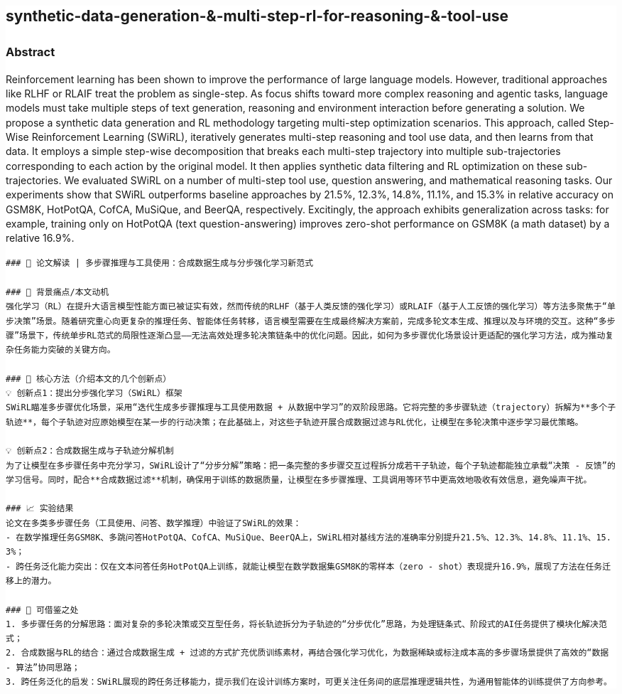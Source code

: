 ## synthetic-data-generation-&-multi-step-rl-for-reasoning-&-tool-use
### Abstract
Reinforcement learning has been shown to improve the performance of large
language models. However, traditional approaches like RLHF or RLAIF treat the
problem as single-step. As focus shifts toward more complex reasoning and
agentic tasks, language models must take multiple steps of text generation,
reasoning and environment interaction before generating a solution. We propose
a synthetic data generation and RL methodology targeting multi-step
optimization scenarios. This approach, called Step-Wise Reinforcement Learning
(SWiRL), iteratively generates multi-step reasoning and tool use data, and then
learns from that data. It employs a simple step-wise decomposition that breaks
each multi-step trajectory into multiple sub-trajectories corresponding to each
action by the original model. It then applies synthetic data filtering and RL
optimization on these sub-trajectories. We evaluated SWiRL on a number of
multi-step tool use, question answering, and mathematical reasoning tasks. Our
experiments show that SWiRL outperforms baseline approaches by 21.5%, 12.3%,
14.8%, 11.1%, and 15.3% in relative accuracy on GSM8K, HotPotQA, CofCA,
MuSiQue, and BeerQA, respectively. Excitingly, the approach exhibits
generalization across tasks: for example, training only on HotPotQA (text
question-answering) improves zero-shot performance on GSM8K (a math dataset) by
a relative 16.9%.
```
### 🌟 论文解读 | 多步骤推理与工具使用：合成数据生成与分步强化学习新范式

### 📌 背景痛点/本文动机
强化学习（RL）在提升大语言模型性能方面已被证实有效，然而传统的RLHF（基于人类反馈的强化学习）或RLAIF（基于人工反馈的强化学习）等方法多聚焦于“单步决策”场景。随着研究重心向更复杂的推理任务、智能体任务转移，语言模型需要在生成最终解决方案前，完成多轮文本生成、推理以及与环境的交互。这种“多步骤”场景下，传统单步RL范式的局限性逐渐凸显——无法高效处理多轮决策链条中的优化问题。因此，如何为多步骤优化场景设计更适配的强化学习方法，成为推动复杂任务能力突破的关键方向。

### 🚀 核心方法（介绍本文的几个创新点）
💡 创新点1：提出分步强化学习（SWiRL）框架  
SWiRL瞄准多步骤优化场景，采用“迭代生成多步骤推理与工具使用数据 + 从数据中学习”的双阶段思路。它将完整的多步骤轨迹（trajectory）拆解为**多个子轨迹**，每个子轨迹对应原始模型在某一步的行动决策；在此基础上，对这些子轨迹开展合成数据过滤与RL优化，让模型在多轮决策中逐步学习最优策略。

💡 创新点2：合成数据生成与子轨迹分解机制  
为了让模型在多步骤任务中充分学习，SWiRL设计了“分步分解”策略：把一条完整的多步骤交互过程拆分成若干子轨迹，每个子轨迹都能独立承载“决策 - 反馈”的学习信号。同时，配合**合成数据过滤**机制，确保用于训练的数据质量，让模型在多步骤推理、工具调用等环节中更高效地吸收有效信息，避免噪声干扰。

### 📈 实验结果
论文在多类多步骤任务（工具使用、问答、数学推理）中验证了SWiRL的效果：  
- 在数学推理任务GSM8K、多跳问答HotPotQA、CofCA、MuSiQue、BeerQA上，SWiRL相对基线方法的准确率分别提升21.5%、12.3%、14.8%、11.1%、15.3%；  
- 跨任务泛化能力突出：仅在文本问答任务HotPotQA上训练，就能让模型在数学数据集GSM8K的零样本（zero - shot）表现提升16.9%，展现了方法在任务迁移上的潜力。

### 💬 可借鉴之处
1. 多步骤任务的分解思路：面对复杂的多轮决策或交互型任务，将长轨迹拆分为子轨迹的“分步优化”思路，为处理链条式、阶段式的AI任务提供了模块化解决范式；  
2. 合成数据与RL的结合：通过合成数据生成 + 过滤的方式扩充优质训练素材，再结合强化学习优化，为数据稀缺或标注成本高的多步骤场景提供了高效的“数据 - 算法”协同思路；  
3. 跨任务泛化的启发：SWiRL展现的跨任务迁移能力，提示我们在设计训练方案时，可更关注任务间的底层推理逻辑共性，为通用智能体的训练提供了方向参考。  
```
